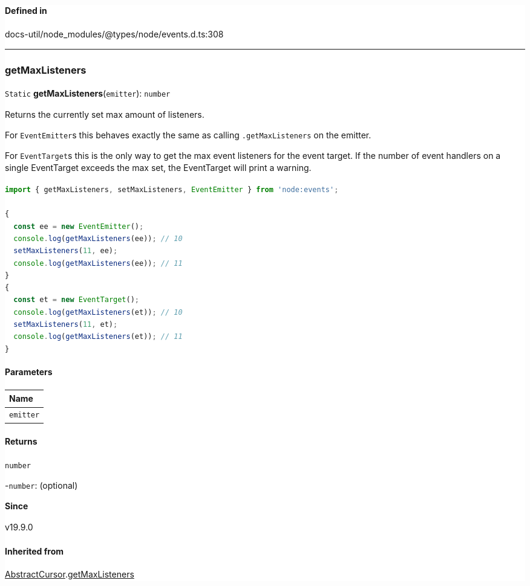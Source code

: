#### Defined in

docs-util/node_modules/@types/node/events.d.ts:308

___

### getMaxListeners

`Static` **getMaxListeners**(`emitter`): `number`

Returns the currently set max amount of listeners.

For `EventEmitter`s this behaves exactly the same as calling `.getMaxListeners` on
the emitter.

For `EventTarget`s this is the only way to get the max event listeners for the
event target. If the number of event handlers on a single EventTarget exceeds
the max set, the EventTarget will print a warning.

```js
import { getMaxListeners, setMaxListeners, EventEmitter } from 'node:events';

{
  const ee = new EventEmitter();
  console.log(getMaxListeners(ee)); // 10
  setMaxListeners(11, ee);
  console.log(getMaxListeners(ee)); // 11
}
{
  const et = new EventTarget();
  console.log(getMaxListeners(et)); // 10
  setMaxListeners(11, et);
  console.log(getMaxListeners(et)); // 11
}
```

#### Parameters

| Name |
| :------ |
| `emitter` | [`EventEmitter`](../interfaces/EventEmitter-1.md) \| [`_DOMEventTarget`](../interfaces/DOMEventTarget.md) |

#### Returns

`number`

-`number`: (optional) 

**Since**

v19.9.0

#### Inherited from

[AbstractCursor](AbstractCursor.md).[getMaxListeners](AbstractCursor.md#getmaxlisteners-1)
